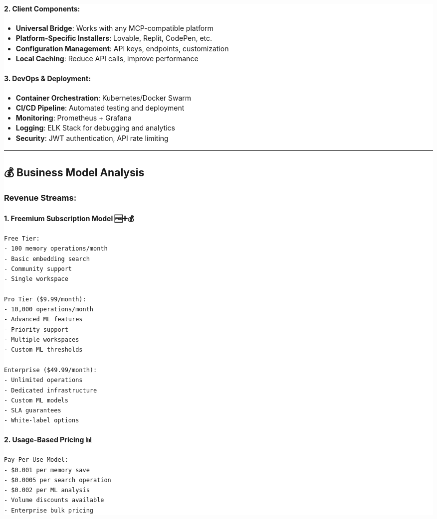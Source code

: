 #### **2. Client Components:**
- **Universal Bridge**: Works with any MCP-compatible platform
- **Platform-Specific Installers**: Lovable, Replit, CodePen, etc.
- **Configuration Management**: API keys, endpoints, customization
- **Local Caching**: Reduce API calls, improve performance

#### **3. DevOps & Deployment:**
- **Container Orchestration**: Kubernetes/Docker Swarm
- **CI/CD Pipeline**: Automated testing and deployment
- **Monitoring**: Prometheus + Grafana
- **Logging**: ELK Stack for debugging and analytics
- **Security**: JWT authentication, API rate limiting

---

## 💰 **Business Model Analysis**

### **Revenue Streams:**

#### **1. Freemium Subscription Model** 🆓➕💰
```
Free Tier:
- 100 memory operations/month
- Basic embedding search
- Community support
- Single workspace

Pro Tier ($9.99/month):
- 10,000 operations/month  
- Advanced ML features
- Priority support
- Multiple workspaces
- Custom ML thresholds

Enterprise ($49.99/month):
- Unlimited operations
- Dedicated infrastructure
- Custom ML models
- SLA guarantees
- White-label options
```

#### **2. Usage-Based Pricing** 📊
```
Pay-Per-Use Model:
- $0.001 per memory save
- $0.0005 per search operation
- $0.002 per ML analysis
- Volume discounts available
- Enterprise bulk pricing
```
